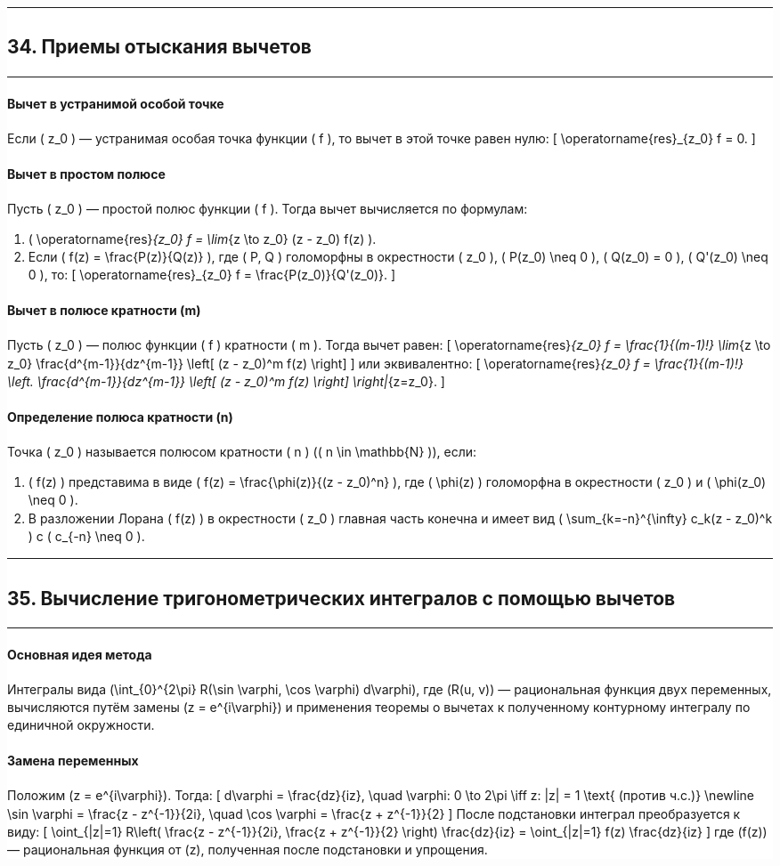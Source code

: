 
---
## 34. Приемы отыскания вычетов
---

####  Вычет в устранимой особой точке
Если \( z_0 \) — устранимая особая точка функции \( f \), то вычет в этой точке равен нулю: 
\[ \operatorname{res}_{z_0} f = 0. \]


####  Вычет в простом полюсе
Пусть \( z_0 \) — простой полюс функции \( f \). Тогда вычет вычисляется по формулам:
1. \( \operatorname{res}_{z_0} f = \lim_{z \to z_0} (z - z_0) f(z) \).
2. Если \( f(z) = \frac{P(z)}{Q(z)} \), где \( P, Q \) голоморфны в окрестности \( z_0 \), \( P(z_0) \neq 0 \), \( Q(z_0) = 0 \), \( Q'(z_0) \neq 0 \), то:
\[ \operatorname{res}_{z_0} f = \frac{P(z_0)}{Q'(z_0)}. \]



#### Вычет в полюсе кратности \(m\)
Пусть \( z_0 \) — полюс функции \( f \) кратности \( m \). Тогда вычет равен:
\[ \operatorname{res}_{z_0} f = \frac{1}{(m-1)!} \lim_{z \to z_0} \frac{d^{m-1}}{dz^{m-1}} \left[ (z - z_0)^m f(z) \right] \]
или эквивалентно:
\[ \operatorname{res}_{z_0} f = \frac{1}{(m-1)!} \left. \frac{d^{m-1}}{dz^{m-1}} \left[ (z - z_0)^m f(z) \right] \right|_{z=z_0}. \]


####  Определение полюса кратности \(n\)
Точка \( z_0 \) называется полюсом кратности \( n \) (\( n \in \mathbb{N} \)), если:
1. \( f(z) \) представима в виде \( f(z) = \frac{\phi(z)}{(z - z_0)^n} \), где \( \phi(z) \) голоморфна в окрестности \( z_0 \) и \( \phi(z_0) \neq 0 \).
2. В разложении Лорана \( f(z) \) в окрестности \( z_0 \) главная часть конечна и имеет вид \( \sum_{k=-n}^{\infty} c_k(z - z_0)^k \) с \( c_{-n} \neq 0 \).



---
## 35. Вычисление тригонометрических интегралов с помощью вычетов
---

#### Основная идея метода
Интегралы вида \(\int_{0}^{2\pi} R(\sin \varphi, \cos \varphi)  d\varphi\), где \(R(u, v)\) — рациональная функция двух переменных, вычисляются путём замены \(z = e^{i\varphi}\) и применения теоремы о вычетах к полученному контурному интегралу по единичной окружности.

#### Замена переменных
Положим \(z = e^{i\varphi}\). Тогда:
\[
d\varphi = \frac{dz}{iz}, \quad \varphi: 0 \to 2\pi \iff z: |z| = 1 \text{ (против ч.с.)} \newline
\sin \varphi = \frac{z - z^{-1}}{2i}, \quad \cos \varphi = \frac{z + z^{-1}}{2}
\]
После подстановки интеграл преобразуется к виду:
\[
\oint_{|z|=1} R\left( \frac{z - z^{-1}}{2i}, \frac{z + z^{-1}}{2} \right) \frac{dz}{iz} = \oint_{|z|=1} f(z) \frac{dz}{iz}
\]
где \(f(z)\) — рациональная функция от \(z\), полученная после подстановки и упрощения.
